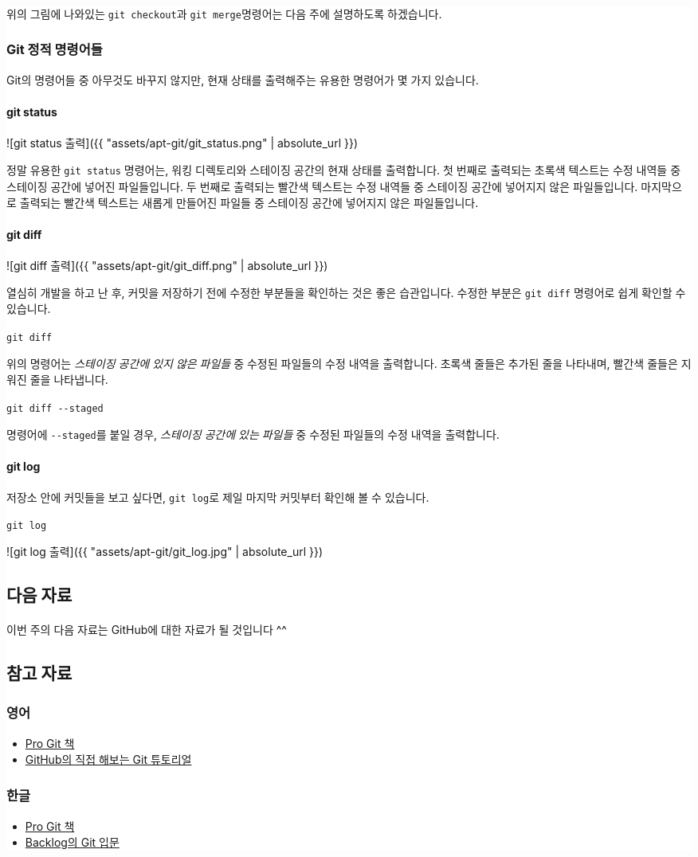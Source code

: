 위의 그림에 나와있는 `git checkout`과 `git merge`명령어는 다음 주에 설명하도록 하겠습니다.

### Git 정적 명령어들

Git의 명령어들 중 아무것도 바꾸지 않지만, 현재 상태를 출력해주는 유용한 명령어가 몇 가지 있습니다.

#### git status

![git status 출력]({{ "assets/apt-git/git_status.png" | absolute_url }})

정말 유용한 `git status` 명령어는, 워킹 디렉토리와 스테이징 공간의 현재 상태를 출력합니다.  첫 번째로 출력되는 초록색 텍스트는 수정 내역들 중 스테이징 공간에 넣어진 파일들입니다. 두 번째로 출력되는 빨간색 텍스트는 수정 내역들 중 스테이징 공간에 넣어지지 않은 파일들입니다. 마지막으로 출력되는 빨간색 텍스트는 새롭게 만들어진 파일들 중 스테이징 공간에 넣어지지 않은 파일들입니다.

#### git diff

![git diff 출력]({{ "assets/apt-git/git_diff.png" | absolute_url }})

열심히 개발을 하고 난 후, 커밋을 저장하기 전에 수정한 부분들을 확인하는 것은 좋은 습관입니다. 수정한 부분은 `git diff` 명령어로 쉽게 확인할 수 있습니다.

```
git diff
```

위의 명령어는 *스테이징 공간에 있지 않은 파일들* 중 수정된 파일들의 수정 내역을 출력합니다. 초록색 줄들은 추가된 줄을 나타내며, 빨간색 줄들은 지워진 줄을 나타냅니다.

```
git diff --staged
```

명령어에 `--staged`를 붙일 경우, *스테이징 공간에 있는 파일들* 중 수정된 파일들의 수정 내역을 출력합니다.

#### git log

저장소 안에 커밋들을 보고 싶다면, `git log`로 제일 마지막 커밋부터 확인해 볼 수 있습니다.

```
git log
```

![git log 출력]({{ "assets/apt-git/git_log.jpg" | absolute_url }})



## 다음 자료

이번 주의 다음 자료는 GitHub에 대한 자료가 될 것입니다 ^^



## 참고 자료

### 영어

* [Pro Git 책](https://git-scm.com/book/en/v2)
* [GitHub의 직접 해보는 Git 튜토리얼](https://try.github.io/levels/1/challenges/1)

### 한글

* [Pro Git 책](https://git-scm.com/book/ko/v1)
* [Backlog의 Git 입문](https://backlog.com/git-tutorial/kr/)

